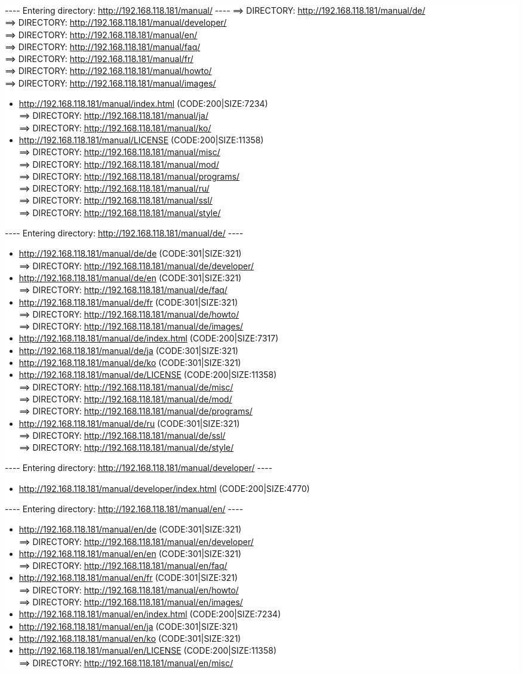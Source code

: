 ---- Entering directory: http://192.168.118.181/manual/ ----
==> DIRECTORY: http://192.168.118.181/manual/de/                                                                       
==> DIRECTORY: http://192.168.118.181/manual/developer/                                                                
==> DIRECTORY: http://192.168.118.181/manual/en/                                                                       
==> DIRECTORY: http://192.168.118.181/manual/faq/                                                                      
==> DIRECTORY: http://192.168.118.181/manual/fr/                                                                       
==> DIRECTORY: http://192.168.118.181/manual/howto/                                                                    
==> DIRECTORY: http://192.168.118.181/manual/images/                                                                   
+ http://192.168.118.181/manual/index.html (CODE:200|SIZE:7234)                                                        
==> DIRECTORY: http://192.168.118.181/manual/ja/                                                                       
==> DIRECTORY: http://192.168.118.181/manual/ko/                                                                       
+ http://192.168.118.181/manual/LICENSE (CODE:200|SIZE:11358)                                                          
==> DIRECTORY: http://192.168.118.181/manual/misc/                                                                     
==> DIRECTORY: http://192.168.118.181/manual/mod/                                                                      
==> DIRECTORY: http://192.168.118.181/manual/programs/                                                                 
==> DIRECTORY: http://192.168.118.181/manual/ru/                                                                       
==> DIRECTORY: http://192.168.118.181/manual/ssl/                                                                      
==> DIRECTORY: http://192.168.118.181/manual/style/                                                                    

---- Entering directory: http://192.168.118.181/manual/de/ ----
+ http://192.168.118.181/manual/de/de (CODE:301|SIZE:321)                                                              
==> DIRECTORY: http://192.168.118.181/manual/de/developer/                                                             
+ http://192.168.118.181/manual/de/en (CODE:301|SIZE:321)                                                              
==> DIRECTORY: http://192.168.118.181/manual/de/faq/                                                                   
+ http://192.168.118.181/manual/de/fr (CODE:301|SIZE:321)                                                              
==> DIRECTORY: http://192.168.118.181/manual/de/howto/                                                                 
==> DIRECTORY: http://192.168.118.181/manual/de/images/                                                                
+ http://192.168.118.181/manual/de/index.html (CODE:200|SIZE:7317)                                                     
+ http://192.168.118.181/manual/de/ja (CODE:301|SIZE:321)                                                              
+ http://192.168.118.181/manual/de/ko (CODE:301|SIZE:321)                                                              
+ http://192.168.118.181/manual/de/LICENSE (CODE:200|SIZE:11358)                                                       
==> DIRECTORY: http://192.168.118.181/manual/de/misc/                                                                  
==> DIRECTORY: http://192.168.118.181/manual/de/mod/                                                                   
==> DIRECTORY: http://192.168.118.181/manual/de/programs/                                                              
+ http://192.168.118.181/manual/de/ru (CODE:301|SIZE:321)                                                              
==> DIRECTORY: http://192.168.118.181/manual/de/ssl/                                                                   
==> DIRECTORY: http://192.168.118.181/manual/de/style/                                                                 

---- Entering directory: http://192.168.118.181/manual/developer/ ----
+ http://192.168.118.181/manual/developer/index.html (CODE:200|SIZE:4770)                                              

---- Entering directory: http://192.168.118.181/manual/en/ ----
+ http://192.168.118.181/manual/en/de (CODE:301|SIZE:321)                                                              
==> DIRECTORY: http://192.168.118.181/manual/en/developer/                                                             
+ http://192.168.118.181/manual/en/en (CODE:301|SIZE:321)                                                              
==> DIRECTORY: http://192.168.118.181/manual/en/faq/                                                                   
+ http://192.168.118.181/manual/en/fr (CODE:301|SIZE:321)                                                              
==> DIRECTORY: http://192.168.118.181/manual/en/howto/                                                                 
==> DIRECTORY: http://192.168.118.181/manual/en/images/                                                                
+ http://192.168.118.181/manual/en/index.html (CODE:200|SIZE:7234)                                                     
+ http://192.168.118.181/manual/en/ja (CODE:301|SIZE:321)                                                              
+ http://192.168.118.181/manual/en/ko (CODE:301|SIZE:321)                                                              
+ http://192.168.118.181/manual/en/LICENSE (CODE:200|SIZE:11358)                                                       
==> DIRECTORY: http://192.168.118.181/manual/en/misc/                                                                  